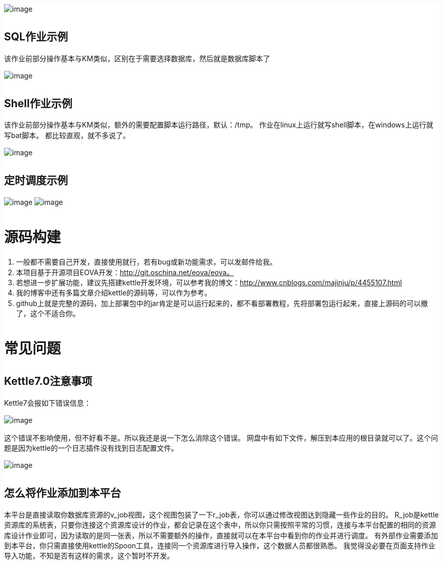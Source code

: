 ![image](http://blog.benma666.cn/kettle-manager/images/js作业示例.png)
 
## SQL作业示例
该作业前部分操作基本与KM类似，区别在于需要选择数据库，然后就是数据库脚本了

![image](http://blog.benma666.cn/kettle-manager/images/sql作业示例.png)
 
## Shell作业示例

该作业前部分操作基本与KM类似，额外的需要配置脚本运行路径，默认：/tmp。
作业在linux上运行就写shell脚本，在windows上运行就写bat脚本。
都比较直观，就不多说了。

![image](http://blog.benma666.cn/kettle-manager/images/shell作业示例.png)
 
## 定时调度示例

![image](http://blog.benma666.cn/kettle-manager/images/定时调度示例1.png)
![image](http://blog.benma666.cn/kettle-manager/images/定时调度示例2.png)

# 源码构建
1.	一般都不需要自己开发，直接使用就行，若有bug或新功能需求，可以发邮件给我。
2.	本项目基于开源项目EOVA开发：http://git.oschina.net/eova/eova。
3.	若想进一步扩展功能，建议先搭建kettle开发环境，可以参考我的博文：http://www.cnblogs.com/majinju/p/4455107.html
4.	我的博客中还有多篇文章介绍kettle的源码等，可以作为参考。
5.	github上就是完整的源码，加上部署包中的jar肯定是可以运行起来的，都不看部署教程，先将部署包运行起来，直接上源码的可以撤了，这个不适合你。

# 常见问题
## Kettle7.0注意事项
Kettle7会报如下错误信息：

![image](http://blog.benma666.cn/kettle-manager/images/kettle7日志插件问题1.png)
 
这个错误不影响使用，但不好看不是。所以我还是说一下怎么消除这个错误。
网盘中有如下文件，解压到本应用的根目录就可以了。这个问题是因为kettle的一个日志插件没有找到日志配置文件。

![image](http://blog.benma666.cn/kettle-manager/images/kettle7日志插件问题2.png)
 
## 怎么将作业添加到本平台
本平台是直接读取你数据库资源的v_job视图，这个视图包装了一下r_job表，你可以通过修改视图达到隐藏一些作业的目的。
R_job是kettle资源库的系统表，只要你连接这个资源库设计的作业，都会记录在这个表中，所以你只需按照平常的习惯，连接与本平台配置的相同的资源库设计作业即可，因为读取的是同一张表，所以不需要额外的操作，直接就可以在本平台中看到你的作业并进行调度。
有外部作业需要添加到本平台，你只需直接使用kettle的Spoon工具，连接同一个资源库进行导入操作，这个数据人员都很熟悉。
我觉得没必要在页面支持作业导入功能，不知是否有这样的需求，这个暂时不开发。
